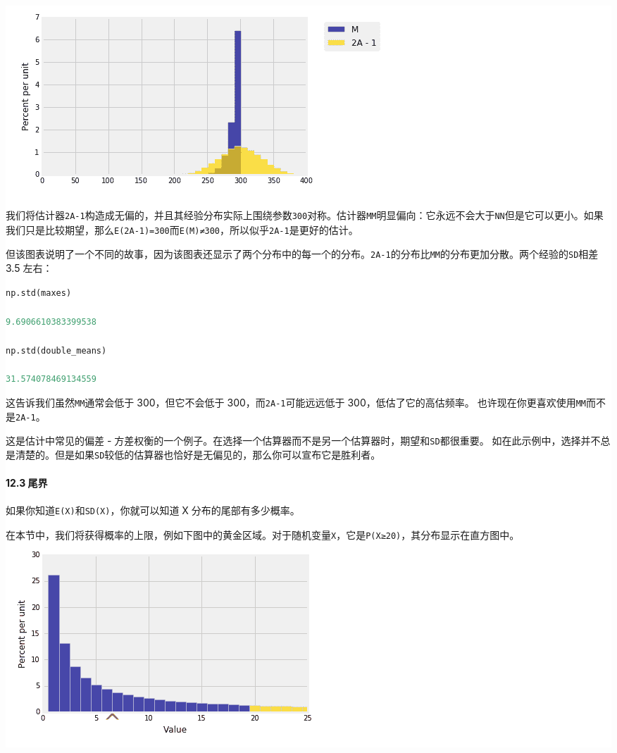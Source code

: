 ![12-2-2](img/12-2-2.png)

我们将估计器`2A-1`构造成无偏的，并且其经验分布实际上围绕参数`300`对称。估计器`MM`明显偏向：它永远不会大于`NN`但是它可以更小。如果我们只是比较期望，那么`E(2A-1)=300`而`E(M)≠300`，所以似乎`2A-1`是更好的估计。

但该图表说明了一个不同的故事，因为该图表还显示了两个分布中的每一个的分布。`2A-1`的分布比`MM`的分布更加分散。两个经验的`SD`相差 3.5 左右：

```py
np.std(maxes)

9.6906610383399538

np.std(double_means)

31.574078469134559
```
这告诉我们虽然`MM`通常会低于 300，但它不会低于 300，而`2A-1`可能远远低于 300，低估了它的高估频率。
也许现在你更喜欢使用`MM`而不是`2A-1`。

这是估计中常见的偏差 - 方差权衡的一个例子。在选择一个估算器而不是另一个估算器时，期望和`SD`都很重要。 如在此示例中，选择并不总是清楚的。但是如果`SD`较低的估算器也恰好是无偏见的，那么你可以宣布它是胜利者。

#### 12.3 尾界
如果你知道`E(X)`和`SD(X)`，你就可以知道 X 分布的尾部有多少概率。

在本节中，我们将获得概率的上限，例如下图中的黄金区域。对于随机变量`X`，它是`P(X≥20)`，其分布显示在直方图中。
![12-3-1](img/12-3-1.png)
